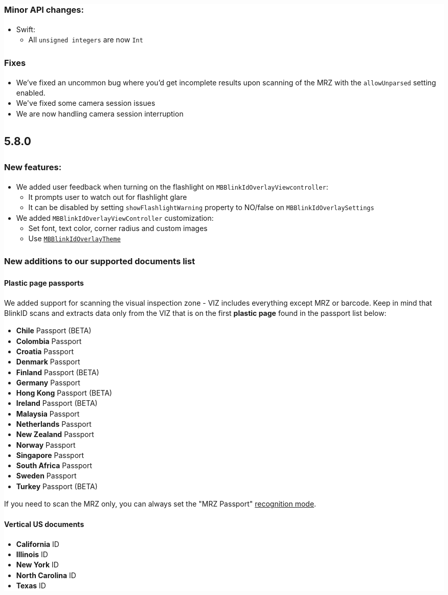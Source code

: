 ### Minor API changes:

- Swift:
    - All `unsigned integers` are now `Int`

### Fixes

- We’ve fixed an uncommon bug where you’d get incomplete results upon scanning of the MRZ with the `allowUnparsed` setting enabled.
- We've fixed some camera session issues
- We are now handling camera session interruption

## 5.8.0

### New features:
* We added user feedback when turning on the flashlight on `MBBlinkIdOverlayViewcontroller`:
    * It prompts user to watch out for flashlight glare
    * It can be disabled by setting `showFlashlightWarning` property to NO/false on `MBBlinkIdOverlaySettings`
* We added `MBBlinkIdOverlayViewController` customization:
    * Set font, text color, corner radius and custom images
    * Use [`MBBlinkIdOverlayTheme`](https://blinkid.github.io/blinkid-ios/Classes/MBBlinkIdOverlayTheme.html)

### New additions to our supported documents list
#### Plastic page passports
We added support for scanning the visual inspection zone - VIZ includes everything except MRZ or barcode. Keep in mind that BlinkID scans and extracts data only from the VIZ that is on the first **plastic page** found in the passport list below:

* **Chile** Passport (BETA)
* **Colombia** Passport
* **Croatia** Passport
* **Denmark** Passport
* **Finland** Passport (BETA)
* **Germany** Passport
* **Hong Kong** Passport (BETA)
* **Ireland** Passport (BETA)
* **Malaysia** Passport
* **Netherlands** Passport
* **New Zealand** Passport
* **Norway** Passport
* **Singapore** Passport
* **South Africa** Passport
* **Sweden** Passport
* **Turkey** Passport (BETA)

If you need to scan the MRZ only, you can always set the "MRZ Passport" [recognition mode](https://blinkid.github.io/blinkid-ios/Classes/MBRecognitionModeFilter.html#/c:objc(cs)MBRecognitionModeFilter(py)enableMrzPassport).
​
#### Vertical US documents
* **California** ID
* **Illinois** ID
* **New York** ID
* **North Carolina** ID
* **Texas** ID
